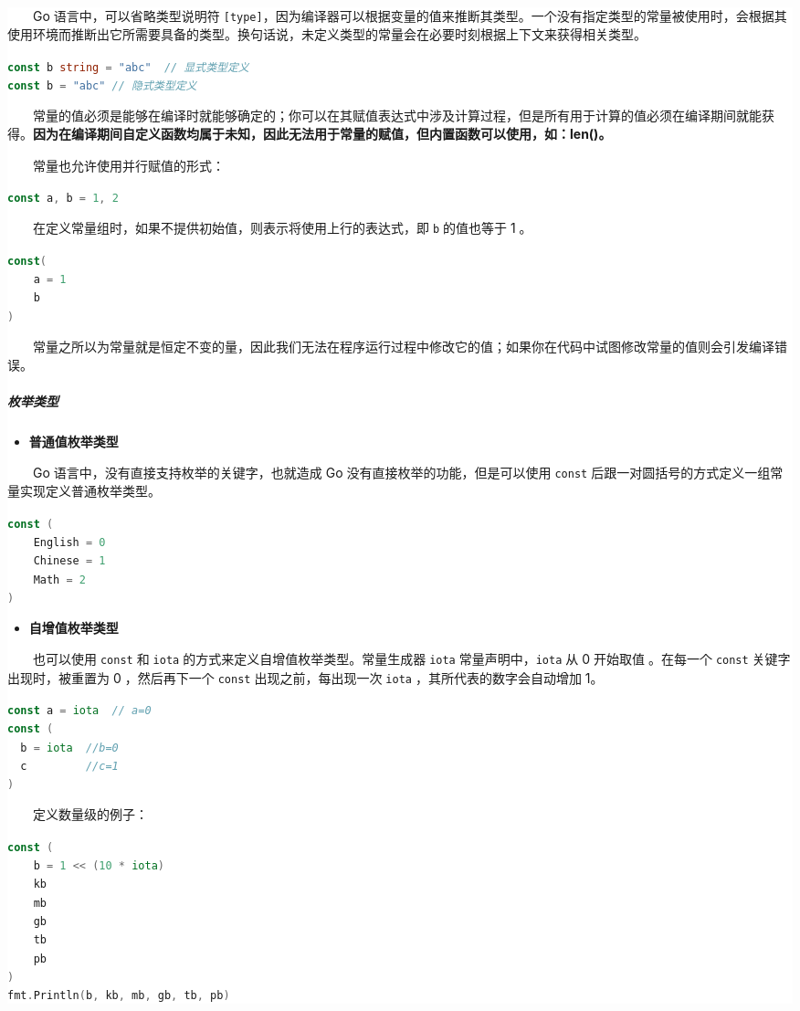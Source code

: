 　　Go 语言中，可以省略类型说明符 `[type]`，因为编译器可以根据变量的值来推断其类型。一个没有指定类型的常量被使用时，会根据其使用环境而推断出它所需要具备的类型。换句话说，未定义类型的常量会在必要时刻根据上下文来获得相关类型。

```go
const b string = "abc"	// 显式类型定义
const b = "abc"	// 隐式类型定义
```

　　常量的值必须是能够在编译时就能够确定的；你可以在其赋值表达式中涉及计算过程，但是所有用于计算的值必须在编译期间就能获得。**因为在编译期间自定义函数均属于未知，因此无法用于常量的赋值，但内置函数可以使用，如：len()。**

　　常量也允许使用并行赋值的形式：

```go
const a, b = 1, 2
```

　　在定义常量组时，如果不提供初始值，则表示将使用上行的表达式，即 `b` 的值也等于 1 。

```go
const(
	a = 1
	b
)
```

　　常量之所以为常量就是恒定不变的量，因此我们无法在程序运行过程中修改它的值；如果你在代码中试图修改常量的值则会引发编译错误。

##### 枚举类型

- **普通值枚举类型**

　　Go 语言中，没有直接支持枚举的关键字，也就造成 Go 没有直接枚举的功能，但是可以使用 `const`  后跟一对圆括号的方式定义一组常量实现定义普通枚举类型。

```go
const (
	English = 0
	Chinese = 1
	Math = 2
)
```

- **自增值枚举类型**

　　也可以使用 `const` 和 `iota` 的方式来定义自增值枚举类型。常量生成器 `iota` 常量声明中，`iota` 从 0 开始取值 。在每一个 `const` 关键字出现时，被重置为 0 ，然后再下一个 `const` 出现之前，每出现一次 `iota` ，其所代表的数字会自动增加 1。

```go
const a = iota	// a=0 
const ( 
  b = iota	//b=0 
  c			//c=1 
)
```

　　定义数量级的例子：

```go
const (
    b = 1 << (10 * iota)
    kb
    mb
    gb
    tb
    pb
)
fmt.Println(b, kb, mb, gb, tb, pb)
```
